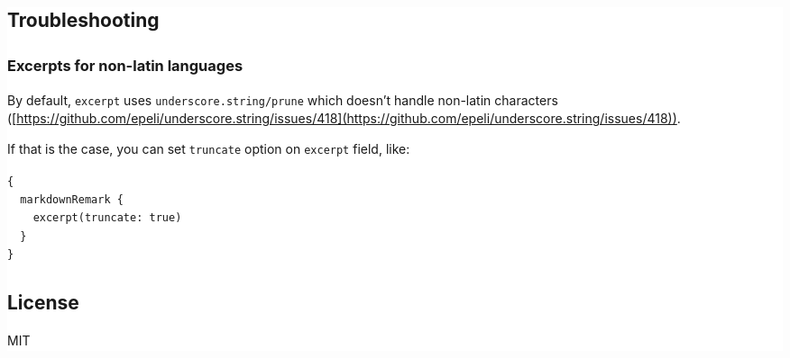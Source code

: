 ## [](https://www.gatsbyjs.com/plugins/gatsby-plugin-mdx/#troubleshooting)Troubleshooting

### [](https://www.gatsbyjs.com/plugins/gatsby-plugin-mdx/#excerpts-for-non-latin-languages)Excerpts for non-latin languages

By default, `excerpt` uses `underscore.string/prune` which doesn’t handle non-latin characters ([https://github.com/epeli/underscore.string/issues/418](https://github.com/epeli/underscore.string/issues/418)).

If that is the case, you can set `truncate` option on `excerpt` field, like:

```
{
  markdownRemark {
    excerpt(truncate: true)
  }
}
```

## [](https://www.gatsbyjs.com/plugins/gatsby-plugin-mdx/#license)License

MIT
